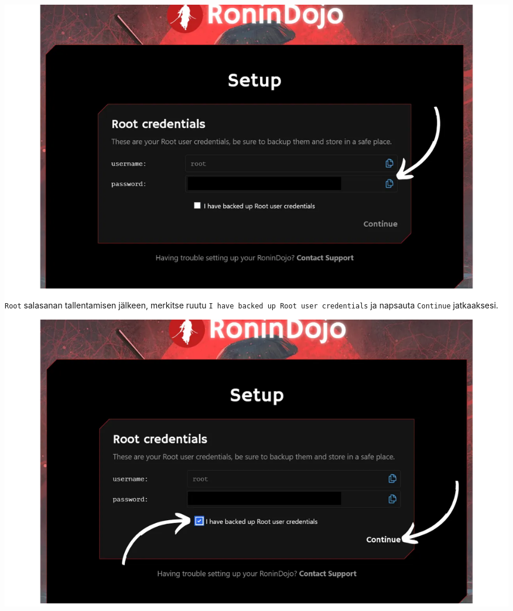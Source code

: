![root password](assets/notext/26.webp)

`Root` salasanan tallentamisen jälkeen, merkitse ruutu `I have backed up Root user credentials` ja napsauta `Continue` jatkaaksesi.

![confirm root password](assets/notext/27.webp)
